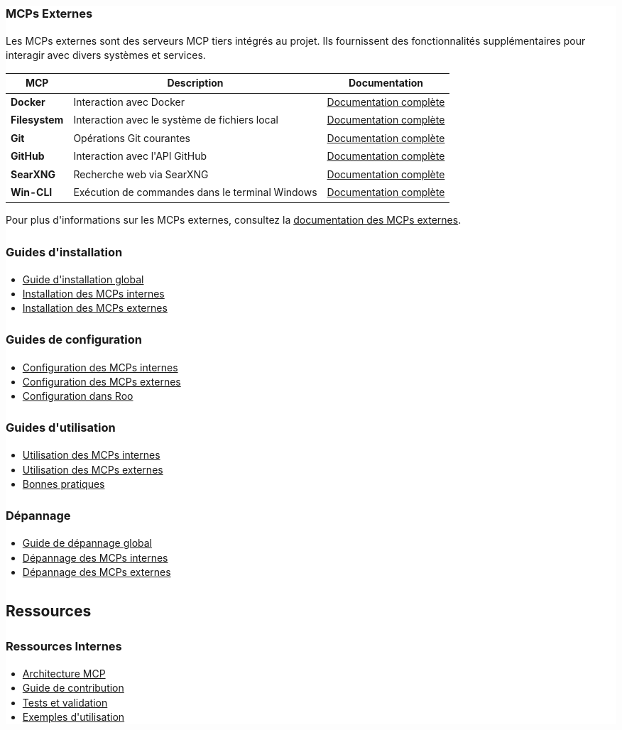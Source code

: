 ### MCPs Externes

Les MCPs externes sont des serveurs MCP tiers intégrés au projet. Ils fournissent des fonctionnalités supplémentaires pour interagir avec divers systèmes et services.

| MCP | Description | Documentation |
|-----|-------------|---------------|
| **Docker** | Interaction avec Docker | [Documentation complète](./external-mcps/docker/README.md) |
| **Filesystem** | Interaction avec le système de fichiers local | [Documentation complète](./external-mcps/filesystem/README.md) |
| **Git** | Opérations Git courantes | [Documentation complète](./external-mcps/git/README.md) |
| **GitHub** | Interaction avec l'API GitHub | [Documentation complète](./external-mcps/github/README.md) |
| **SearXNG** | Recherche web via SearXNG | [Documentation complète](./external-mcps/searxng/README.md) |
| **Win-CLI** | Exécution de commandes dans le terminal Windows | [Documentation complète](./external-mcps/win-cli/README.md) |

Pour plus d'informations sur les MCPs externes, consultez la [documentation des MCPs externes](./external-mcps/README.md).

### Guides d'installation

- [Guide d'installation global](./INSTALLATION.md)
- [Installation des MCPs internes](./mcp-servers/INSTALLATION.md)
- [Installation des MCPs externes](./external-mcps/INSTALLATION.md)

### Guides de configuration

- [Configuration des MCPs internes](./mcp-servers/CONFIGURATION.md)
- [Configuration des MCPs externes](./external-mcps/CONFIGURATION.md)
- [Configuration dans Roo](./CONFIGURATION_ROO.md)

### Guides d'utilisation

- [Utilisation des MCPs internes](./mcp-servers/USAGE.md)
- [Utilisation des MCPs externes](./external-mcps/USAGE.md)
- [Bonnes pratiques](./BEST_PRACTICES.md)

### Dépannage

- [Guide de dépannage global](./TROUBLESHOOTING.md)
- [Dépannage des MCPs internes](./mcp-servers/TROUBLESHOOTING.md)
- [Dépannage des MCPs externes](./external-mcps/TROUBLESHOOTING.md)



## Ressources

### Ressources Internes

- [Architecture MCP](./mcp-servers/docs/architecture.md)
- [Guide de contribution](./mcp-servers/CONTRIBUTING.md)
- [Tests et validation](./tests/README.md)
- [Exemples d'utilisation](./mcp-servers/examples/)
